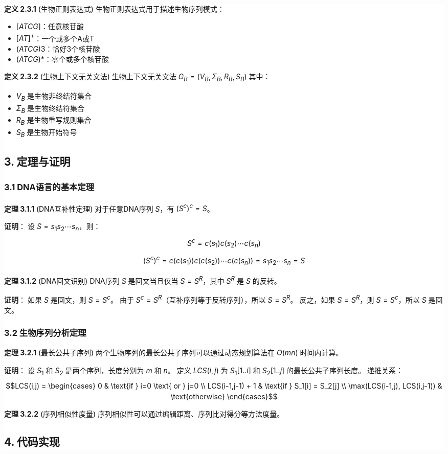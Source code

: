 **定义 2.3.1** (生物正则表达式)
生物正则表达式用于描述生物序列模式：

- $[ATCG]$：任意核苷酸
- $[AT]^+$：一个或多个A或T
- $(ATCG){3}$：恰好3个核苷酸
- $(ATCG)*$：零个或多个核苷酸

**定义 2.3.2** (生物上下文无关文法)
生物上下文无关文法 $G_B = (V_B, \Sigma_B, R_B, S_B)$ 其中：

- $V_B$ 是生物非终结符集合
- $\Sigma_B$ 是生物终结符集合
- $R_B$ 是生物重写规则集合
- $S_B$ 是生物开始符号

## 3. 定理与证明

### 3.1 DNA语言的基本定理

**定理 3.1.1** (DNA互补性定理)
对于任意DNA序列 $S$，有 $(S^c)^c = S$。

**证明**：
设 $S = s_1s_2\cdots s_n$，则：
$$S^c = c(s_1)c(s_2)\cdots c(s_n)$$
$$(S^c)^c = c(c(s_1))c(c(s_2))\cdots c(c(s_n)) = s_1s_2\cdots s_n = S$$

**定理 3.1.2** (DNA回文识别)
DNA序列 $S$ 是回文当且仅当 $S = S^R$，其中 $S^R$ 是 $S$ 的反转。

**证明**：
如果 $S$ 是回文，则 $S = S^c$。
由于 $S^c = S^R$（互补序列等于反转序列），所以 $S = S^R$。
反之，如果 $S = S^R$，则 $S = S^c$，所以 $S$ 是回文。

### 3.2 生物序列分析定理

**定理 3.2.1** (最长公共子序列)
两个生物序列的最长公共子序列可以通过动态规划算法在 $O(mn)$ 时间内计算。

**证明**：
设 $S_1$ 和 $S_2$ 是两个序列，长度分别为 $m$ 和 $n$。
定义 $LCS(i,j)$ 为 $S_1[1..i]$ 和 $S_2[1..j]$ 的最长公共子序列长度。
递推关系：
$$LCS(i,j) = \begin{cases}
0 & \text{if } i=0 \text{ or } j=0 \\
LCS(i-1,j-1) + 1 & \text{if } S_1[i] = S_2[j] \\
\max(LCS(i-1,j), LCS(i,j-1)) & \text{otherwise}
\end{cases}$$

**定理 3.2.2** (序列相似性度量)
序列相似性可以通过编辑距离、序列比对得分等方法度量。

## 4. 代码实现
